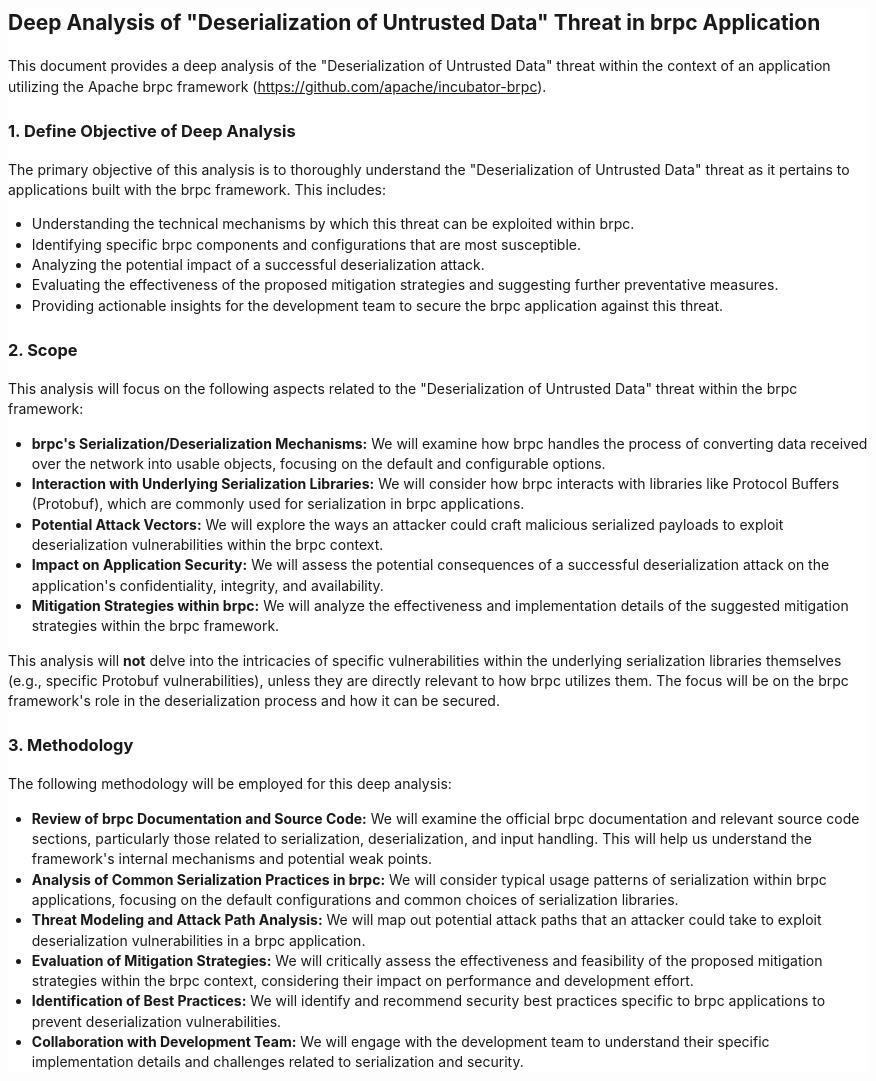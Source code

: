 ## Deep Analysis of "Deserialization of Untrusted Data" Threat in brpc Application

This document provides a deep analysis of the "Deserialization of Untrusted Data" threat within the context of an application utilizing the Apache brpc framework (https://github.com/apache/incubator-brpc).

### 1. Define Objective of Deep Analysis

The primary objective of this analysis is to thoroughly understand the "Deserialization of Untrusted Data" threat as it pertains to applications built with the brpc framework. This includes:

*   Understanding the technical mechanisms by which this threat can be exploited within brpc.
*   Identifying specific brpc components and configurations that are most susceptible.
*   Analyzing the potential impact of a successful deserialization attack.
*   Evaluating the effectiveness of the proposed mitigation strategies and suggesting further preventative measures.
*   Providing actionable insights for the development team to secure the brpc application against this threat.

### 2. Scope

This analysis will focus on the following aspects related to the "Deserialization of Untrusted Data" threat within the brpc framework:

*   **brpc's Serialization/Deserialization Mechanisms:**  We will examine how brpc handles the process of converting data received over the network into usable objects, focusing on the default and configurable options.
*   **Interaction with Underlying Serialization Libraries:**  We will consider how brpc interacts with libraries like Protocol Buffers (Protobuf), which are commonly used for serialization in brpc applications.
*   **Potential Attack Vectors:** We will explore the ways an attacker could craft malicious serialized payloads to exploit deserialization vulnerabilities within the brpc context.
*   **Impact on Application Security:** We will assess the potential consequences of a successful deserialization attack on the application's confidentiality, integrity, and availability.
*   **Mitigation Strategies within brpc:** We will analyze the effectiveness and implementation details of the suggested mitigation strategies within the brpc framework.

This analysis will **not** delve into the intricacies of specific vulnerabilities within the underlying serialization libraries themselves (e.g., specific Protobuf vulnerabilities), unless they are directly relevant to how brpc utilizes them. The focus will be on the brpc framework's role in the deserialization process and how it can be secured.

### 3. Methodology

The following methodology will be employed for this deep analysis:

*   **Review of brpc Documentation and Source Code:** We will examine the official brpc documentation and relevant source code sections, particularly those related to serialization, deserialization, and input handling. This will help us understand the framework's internal mechanisms and potential weak points.
*   **Analysis of Common Serialization Practices in brpc:** We will consider typical usage patterns of serialization within brpc applications, focusing on the default configurations and common choices of serialization libraries.
*   **Threat Modeling and Attack Path Analysis:** We will map out potential attack paths that an attacker could take to exploit deserialization vulnerabilities in a brpc application.
*   **Evaluation of Mitigation Strategies:** We will critically assess the effectiveness and feasibility of the proposed mitigation strategies within the brpc context, considering their impact on performance and development effort.
*   **Identification of Best Practices:** We will identify and recommend security best practices specific to brpc applications to prevent deserialization vulnerabilities.
*   **Collaboration with Development Team:** We will engage with the development team to understand their specific implementation details and challenges related to serialization and security.
